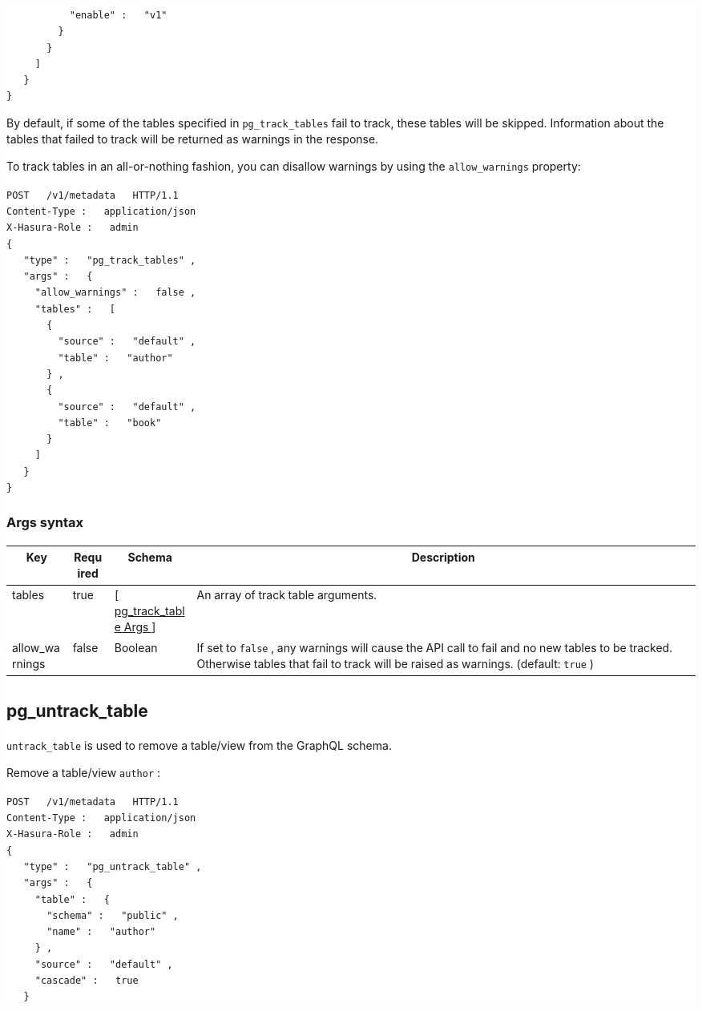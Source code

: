 ```
           "enable" :   "v1"
         }
       }
     ]
   }
}
```

By default, if some of the tables specified in `pg_track_tables` fail to track, these tables will be skipped.
Information about the tables that failed to track will be returned as warnings in the response.

To track tables in an all-or-nothing fashion, you can disallow warnings by using the `allow_warnings` property:

```
POST   /v1/metadata   HTTP/1.1
Content-Type :   application/json
X-Hasura-Role :   admin
{
   "type" :   "pg_track_tables" ,
   "args" :   {
     "allow_warnings" :   false ,
     "tables" :   [
       {
         "source" :   "default" ,
         "table" :   "author"
       } ,
       {
         "source" :   "default" ,
         "table" :   "book"
       }
     ]
   }
}
```

### Args syntax​

| Key | Required | Schema | Description |
|---|---|---|---|
| tables | true | [[ pg_track_table Args ](https://hasura.io/docs/latest/api-reference/metadata-api/table-view/#metadata-pg-set-apollo-federation-config-syntax/#metadata-pg-track-table-syntax)] | An array of track table arguments. |
| allow_warnings | false | Boolean | If set to `false` , any warnings will cause the API call to fail and no new tables to be tracked. Otherwise tables that fail to track will be raised as warnings. (default: `true` ) |


## pg_untrack_table​

 `untrack_table` is used to remove a table/view from the GraphQL schema.

Remove a table/view `author` :

```
POST   /v1/metadata   HTTP/1.1
Content-Type :   application/json
X-Hasura-Role :   admin
{
   "type" :   "pg_untrack_table" ,
   "args" :   {
     "table" :   {
       "schema" :   "public" ,
       "name" :   "author"
     } ,
     "source" :   "default" ,
     "cascade" :   true
   }
```